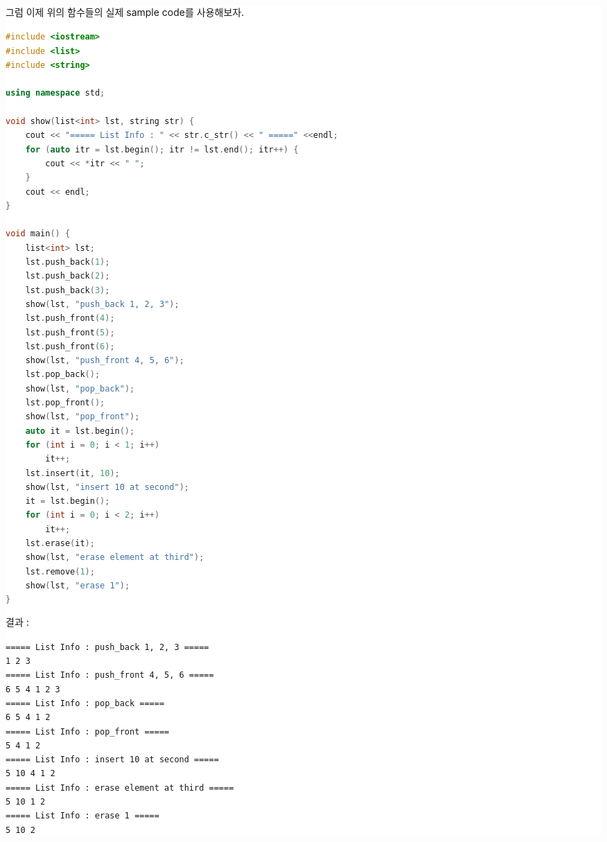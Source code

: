 그럼 이제 위의 함수들의 실제 sample code를 사용해보자.

```cpp
#include <iostream>
#include <list>
#include <string>

using namespace std;

void show(list<int> lst, string str) {
    cout << "===== List Info : " << str.c_str() << " =====" <<endl;
    for (auto itr = lst.begin(); itr != lst.end(); itr++) {
        cout << *itr << " ";
    }
    cout << endl;
}

void main() {
    list<int> lst;
    lst.push_back(1);
    lst.push_back(2);
    lst.push_back(3);
    show(lst, "push_back 1, 2, 3");
    lst.push_front(4);
    lst.push_front(5);
    lst.push_front(6);
    show(lst, "push_front 4, 5, 6");
    lst.pop_back();
    show(lst, "pop_back");
    lst.pop_front();
    show(lst, "pop_front");
    auto it = lst.begin();
    for (int i = 0; i < 1; i++)
        it++;
    lst.insert(it, 10);
    show(lst, "insert 10 at second");
    it = lst.begin();
    for (int i = 0; i < 2; i++)
        it++;
    lst.erase(it);
    show(lst, "erase element at third");
    lst.remove(1);
    show(lst, "erase 1");
}
```

결과 :

```
===== List Info : push_back 1, 2, 3 =====
1 2 3
===== List Info : push_front 4, 5, 6 =====
6 5 4 1 2 3
===== List Info : pop_back =====
6 5 4 1 2
===== List Info : pop_front =====
5 4 1 2
===== List Info : insert 10 at second =====
5 10 4 1 2
===== List Info : erase element at third =====
5 10 1 2
===== List Info : erase 1 =====
5 10 2
```
